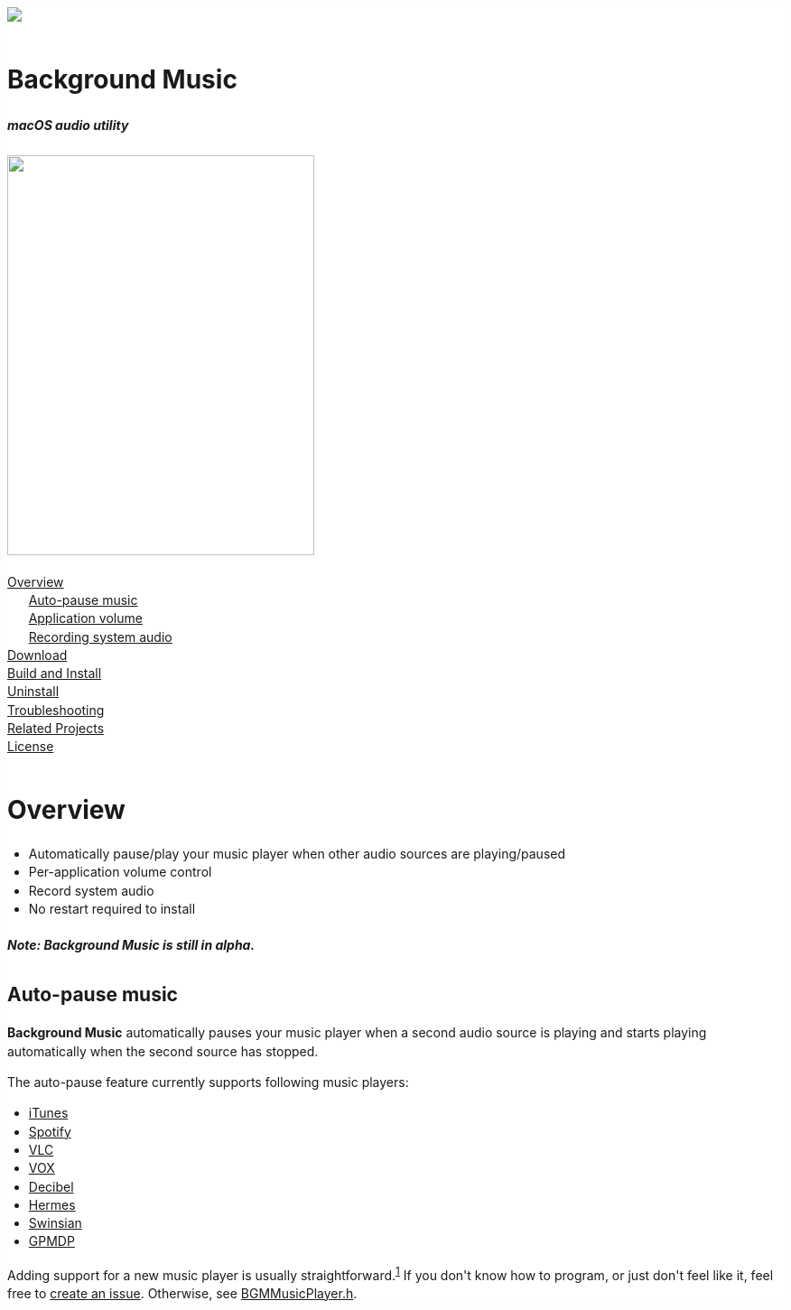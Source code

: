 

![](Images/README/FermataIcon.png)

# Background Music
##### macOS audio utility

<img src="Images/README/Screenshot.png" width="340" height="443" />

[Overview](#overview)<br/>
&nbsp;&nbsp;&nbsp;&nbsp;&nbsp;&nbsp;[Auto-pause music](#auto-pause-music)<br/>
&nbsp;&nbsp;&nbsp;&nbsp;&nbsp;&nbsp;[Application volume](#application-volume)<br/>
&nbsp;&nbsp;&nbsp;&nbsp;&nbsp;&nbsp;[Recording system audio](#recording-system-audio)<br/> 
[Download](#download)<br/> 
[Build and Install](#installing-from-source-code)</br>
[Uninstall](#uninstall)<br/>
[Troubleshooting](#troubleshooting)<br/> 
[Related Projects](#related-projects)<br/> 
[License](#license)<br/>  

# Overview

+ Automatically pause/play your music player when other audio sources are playing/paused
+ Per-application volume control
+ Record system audio
+ No restart required to install

##### *Note: Background Music is still in alpha.*

## Auto-pause music

**Background Music** automatically pauses your music player when a second audio source is playing and starts playing automatically when the second source has stopped.

The auto-pause feature currently supports following music players:

+ [iTunes](https://www.apple.com/itunes/)
+ [Spotify](https://www.spotify.com)
+ [VLC](https://www.videolan.org/vlc/)
+ [VOX](https://vox.rocks/mac-music-player)
+ [Decibel](https://sbooth.org/Decibel/)
+ [Hermes](http://hermesapp.org/)
+ [Swinsian](https://swinsian.com/)
+ [GPMDP](https://www.googleplaymusicdesktopplayer.com/) 

Adding support for a new music player is usually straightforward.<sup id="a1">[1](#f1)</sup> If you don't know how to program, or just don't feel
like it, feel free to [create an issue](https://github.com/kyleneideck/BackgroundMusic/issues/new). Otherwise, see
[BGMMusicPlayer.h](BGMApp/BGMApp/Music%20Players/BGMMusicPlayer.h). 
